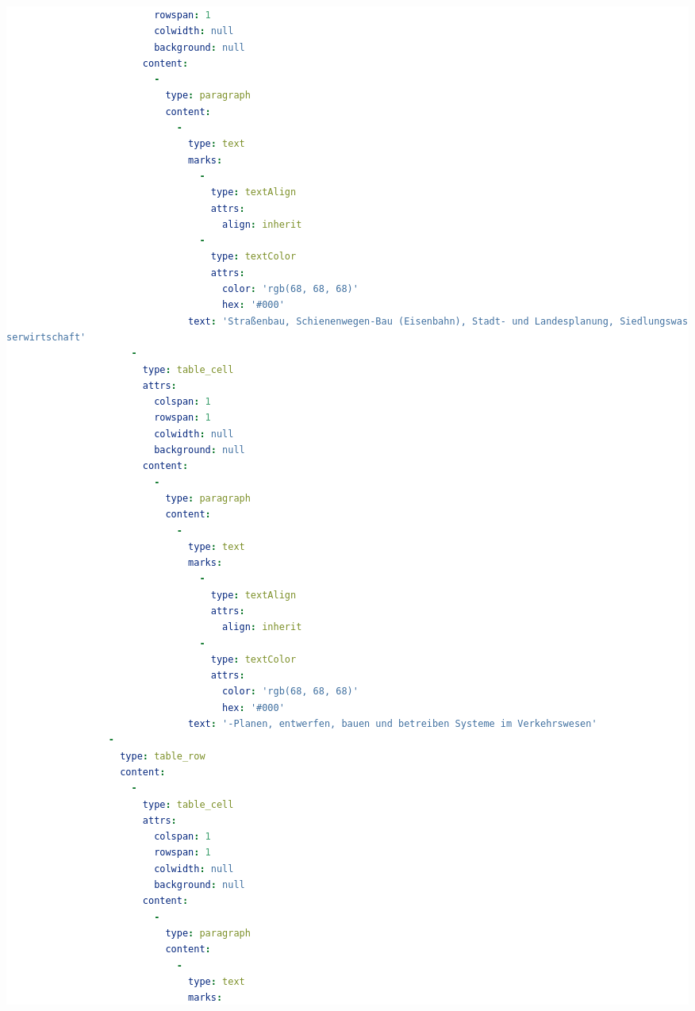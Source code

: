 ```yaml
                          rowspan: 1
                          colwidth: null
                          background: null
                        content:
                          -
                            type: paragraph
                            content:
                              -
                                type: text
                                marks:
                                  -
                                    type: textAlign
                                    attrs:
                                      align: inherit
                                  -
                                    type: textColor
                                    attrs:
                                      color: 'rgb(68, 68, 68)'
                                      hex: '#000'
                                text: 'Straßenbau, Schienenwegen-Bau (Eisenbahn), Stadt- und Landesplanung, Siedlungswasserwirtschaft'
                      -
                        type: table_cell
                        attrs:
                          colspan: 1
                          rowspan: 1
                          colwidth: null
                          background: null
                        content:
                          -
                            type: paragraph
                            content:
                              -
                                type: text
                                marks:
                                  -
                                    type: textAlign
                                    attrs:
                                      align: inherit
                                  -
                                    type: textColor
                                    attrs:
                                      color: 'rgb(68, 68, 68)'
                                      hex: '#000'
                                text: '-Planen, entwerfen, bauen und betreiben Systeme im Verkehrswesen'
                  -
                    type: table_row
                    content:
                      -
                        type: table_cell
                        attrs:
                          colspan: 1
                          rowspan: 1
                          colwidth: null
                          background: null
                        content:
                          -
                            type: paragraph
                            content:
                              -
                                type: text
                                marks:
```